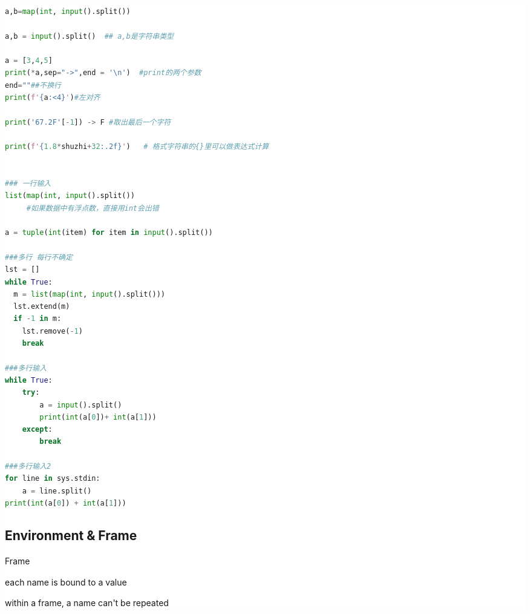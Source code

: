```python
a,b=map(int, input().split())

a,b = input().split()  ## a,b是字符串类型

a = [3,4,5]
print(*a,sep="->",end = '\n')  #print的两个参数
end=""##不换行
print(f'{a:<4}')#左对齐

print('67.2F'[-1]) -> F #取出最后一个字符

print(f'{1.8*shuzhi+32:.2f}')   # 格式字符串的{}里可以做表达式计算


### 一行输入
list(map(int, input().split())
     #如果数据中有浮点数，直接用int会出错

a = tuple(int(item) for item in input().split())
     
###多行 每行不确定
lst = []
while True:
  m = list(map(int, input().split()))
  lst.extend(m)
  if -1 in m:
    lst.remove(-1)
    break
     
###多行输入
while True:
    try:
        a = input().split()
        print(int(a[0])+ int(a[1]))
    except:
        break
        
###多行输入2
for line in sys.stdin:
    a = line.split()
print(int(a[0]) + int(a[1]))
```



## Environment & Frame

Frame

each name is bound to a value

within a frame, a name can't be repeated
